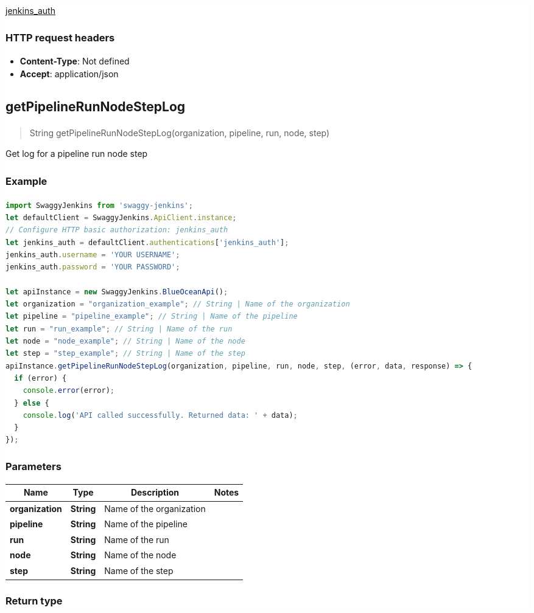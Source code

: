 [jenkins_auth](../README.md#jenkins_auth)

### HTTP request headers

- **Content-Type**: Not defined
- **Accept**: application/json


## getPipelineRunNodeStepLog

> String getPipelineRunNodeStepLog(organization, pipeline, run, node, step)



Get log for a pipeline run node step

### Example

```javascript
import SwaggyJenkins from 'swaggy-jenkins';
let defaultClient = SwaggyJenkins.ApiClient.instance;
// Configure HTTP basic authorization: jenkins_auth
let jenkins_auth = defaultClient.authentications['jenkins_auth'];
jenkins_auth.username = 'YOUR USERNAME';
jenkins_auth.password = 'YOUR PASSWORD';

let apiInstance = new SwaggyJenkins.BlueOceanApi();
let organization = "organization_example"; // String | Name of the organization
let pipeline = "pipeline_example"; // String | Name of the pipeline
let run = "run_example"; // String | Name of the run
let node = "node_example"; // String | Name of the node
let step = "step_example"; // String | Name of the step
apiInstance.getPipelineRunNodeStepLog(organization, pipeline, run, node, step, (error, data, response) => {
  if (error) {
    console.error(error);
  } else {
    console.log('API called successfully. Returned data: ' + data);
  }
});
```

### Parameters


Name | Type | Description  | Notes
------------- | ------------- | ------------- | -------------
 **organization** | **String**| Name of the organization | 
 **pipeline** | **String**| Name of the pipeline | 
 **run** | **String**| Name of the run | 
 **node** | **String**| Name of the node | 
 **step** | **String**| Name of the step | 

### Return type
